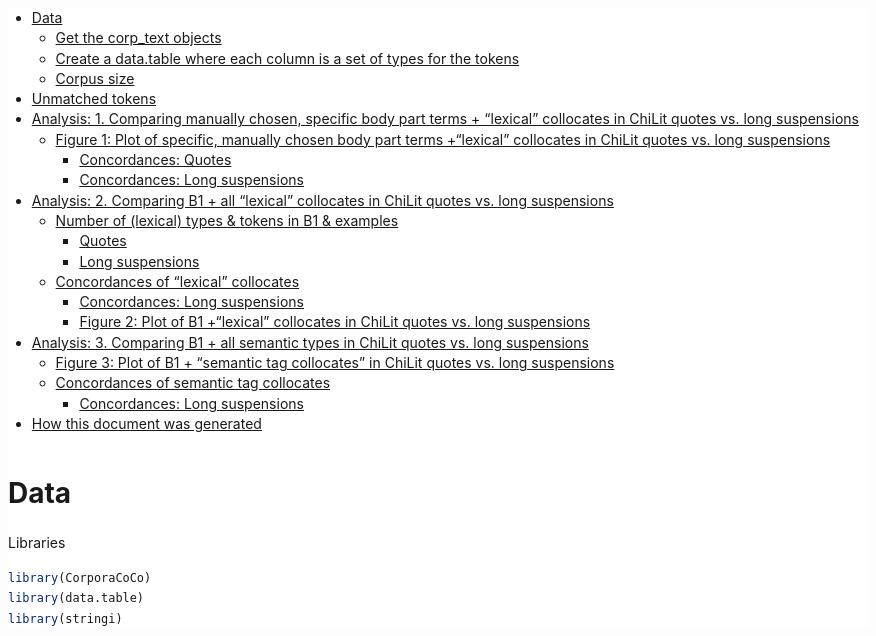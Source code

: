 -   [Data](#data)
    -   [Get the corp\_text objects](#get-the-corp_text-objects)
    -   [Create a data.table where each column is a set of types for the
        tokens](#create-a-data.table-where-each-column-is-a-set-of-types-for-the-tokens)
    -   [Corpus size](#corpus-size)
-   [Unmatched tokens](#unmatched-tokens)
-   [Analysis: 1. Comparing manually chosen, specific body part terms +
    “lexical” collocates in ChiLit quotes vs. long
    suspensions](#analysis-1.-comparing-manually-chosen-specific-body-part-terms-lexical-collocates-in-chilit-quotes-vs.-long-suspensions)
    -   [Figure 1: Plot of specific, manually chosen body part terms
        +“lexical” collocates in ChiLit quotes vs. long
        suspensions](#figure-1-plot-of-specific-manually-chosen-body-part-terms-lexical-collocates-in-chilit-quotes-vs.-long-suspensions)
        -   [Concordances: Quotes](#concordances-quotes)
        -   [Concordances: Long
            suspensions](#concordances-long-suspensions)
-   [Analysis: 2. Comparing B1 + all “lexical” collocates in ChiLit
    quotes vs. long
    suspensions](#analysis-2.-comparing-b1-all-lexical-collocates-in-chilit-quotes-vs.-long-suspensions)
    -   [Number of (lexical) types & tokens in B1 &
        examples](#number-of-lexical-types-tokens-in-b1-examples)
        -   [Quotes](#quotes)
        -   [Long suspensions](#long-suspensions)
    -   [Concordances of “lexical”
        collocates](#concordances-of-lexical-collocates)
        -   [Concordances: Long
            suspensions](#concordances-long-suspensions-1)
        -   [Figure 2: Plot of B1 +“lexical” collocates in ChiLit quotes
            vs. long
            suspensions](#figure-2-plot-of-b1-lexical-collocates-in-chilit-quotes-vs.-long-suspensions)
-   [Analysis: 3. Comparing B1 + all semantic types in ChiLit quotes
    vs. long
    suspensions](#analysis-3.-comparing-b1-all-semantic-types-in-chilit-quotes-vs.-long-suspensions)
    -   [Figure 3: Plot of B1 + “semantic tag collocates” in ChiLit
        quotes vs. long
        suspensions](#figure-3-plot-of-b1-semantic-tag-collocates-in-chilit-quotes-vs.-long-suspensions)
    -   [Concordances of semantic tag
        collocates](#concordances-of-semantic-tag-collocates)
        -   [Concordances: Long
            suspensions](#concordances-long-suspensions-2)
-   [How this document was generated](#how-this-document-was-generated)

Data
====

Libraries

``` r
library(CorporaCoCo)
library(data.table)
library(stringi)
```

